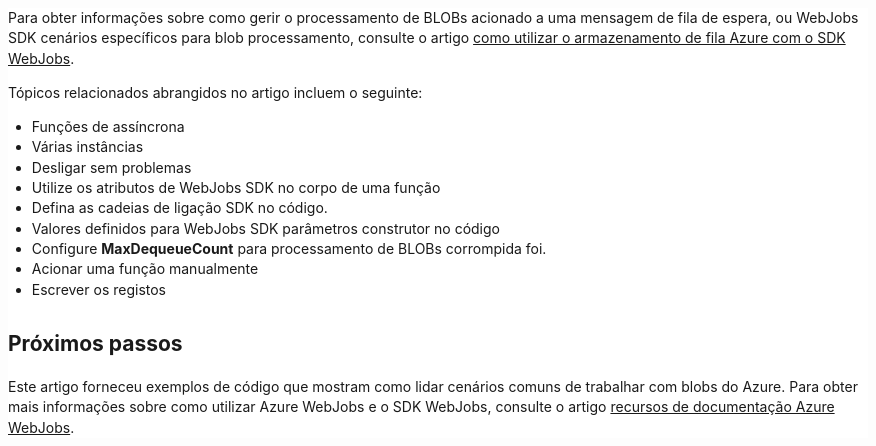Para obter informações sobre como gerir o processamento de BLOBs acionado a uma mensagem de fila de espera, ou WebJobs SDK cenários específicos para blob processamento, consulte o artigo [como utilizar o armazenamento de fila Azure com o SDK WebJobs](../app-service-web/websites-dotnet-webjobs-sdk-storage-queues-how-to.md).

Tópicos relacionados abrangidos no artigo incluem o seguinte:

* Funções de assíncrona
* Várias instâncias
* Desligar sem problemas
* Utilize os atributos de WebJobs SDK no corpo de uma função
* Defina as cadeias de ligação SDK no código.
* Valores definidos para WebJobs SDK parâmetros construtor no código
* Configure **MaxDequeueCount** para processamento de BLOBs corrompida foi.
* Acionar uma função manualmente
* Escrever os registos

## <a name="next-steps"></a>Próximos passos

Este artigo forneceu exemplos de código que mostram como lidar cenários comuns de trabalhar com blobs do Azure. Para obter mais informações sobre como utilizar Azure WebJobs e o SDK WebJobs, consulte o artigo [recursos de documentação Azure WebJobs](http://go.microsoft.com/fwlink/?linkid=390226).
